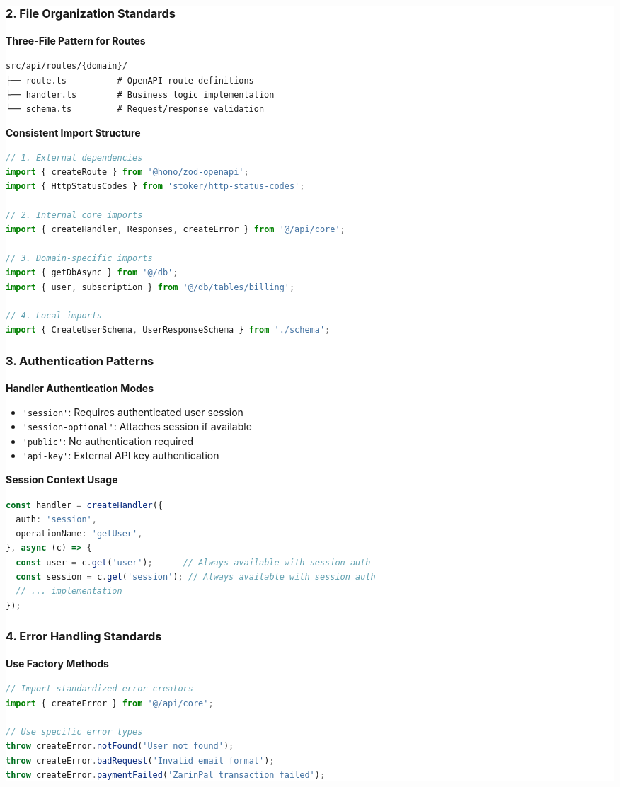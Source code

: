 ### 2. File Organization Standards

**Three-File Pattern for Routes**
```
src/api/routes/{domain}/
├── route.ts          # OpenAPI route definitions
├── handler.ts        # Business logic implementation
└── schema.ts         # Request/response validation
```

**Consistent Import Structure**
```typescript
// 1. External dependencies
import { createRoute } from '@hono/zod-openapi';
import { HttpStatusCodes } from 'stoker/http-status-codes';

// 2. Internal core imports
import { createHandler, Responses, createError } from '@/api/core';

// 3. Domain-specific imports
import { getDbAsync } from '@/db';
import { user, subscription } from '@/db/tables/billing';

// 4. Local imports
import { CreateUserSchema, UserResponseSchema } from './schema';
```

### 3. Authentication Patterns

**Handler Authentication Modes**
- `'session'`: Requires authenticated user session
- `'session-optional'`: Attaches session if available
- `'public'`: No authentication required
- `'api-key'`: External API key authentication

**Session Context Usage**
```typescript
const handler = createHandler({
  auth: 'session',
  operationName: 'getUser',
}, async (c) => {
  const user = c.get('user');      // Always available with session auth
  const session = c.get('session'); // Always available with session auth
  // ... implementation
});
```

### 4. Error Handling Standards

**Use Factory Methods**
```typescript
// Import standardized error creators
import { createError } from '@/api/core';

// Use specific error types
throw createError.notFound('User not found');
throw createError.badRequest('Invalid email format');
throw createError.paymentFailed('ZarinPal transaction failed');
```
